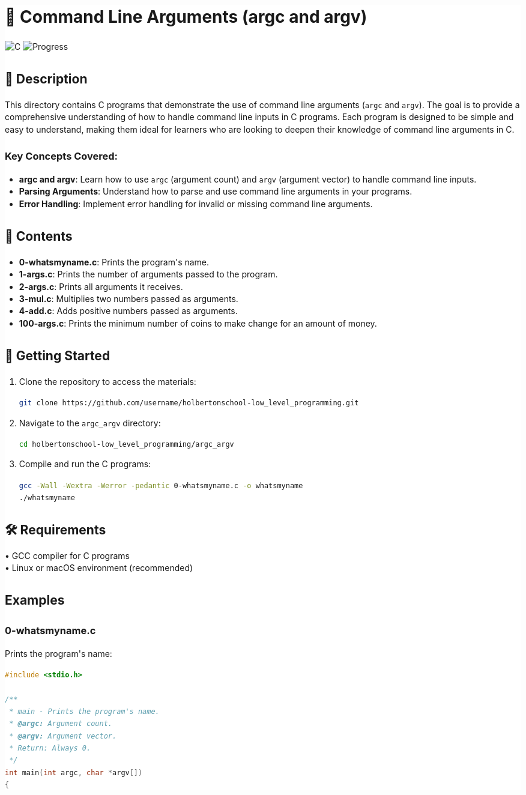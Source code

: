 # 📂 Command Line Arguments (argc and argv)

![C](https://img.shields.io/badge/C-Programming-blue.svg)
![Progress](https://img.shields.io/badge/Progress-Intermediate-yellow.svg)

## 📖 Description
This directory contains C programs that demonstrate the use of command line arguments (`argc` and `argv`). The goal is to provide a comprehensive understanding of how to handle command line inputs in C programs. Each program is designed to be simple and easy to understand, making them ideal for learners who are looking to deepen their knowledge of command line arguments in C.

### Key Concepts Covered:
- **argc and argv**: Learn how to use `argc` (argument count) and `argv` (argument vector) to handle command line inputs.
- **Parsing Arguments**: Understand how to parse and use command line arguments in your programs.
- **Error Handling**: Implement error handling for invalid or missing command line arguments.

## 📂 Contents
- **0-whatsmyname.c**: Prints the program's name.
- **1-args.c**: Prints the number of arguments passed to the program.
- **2-args.c**: Prints all arguments it receives.
- **3-mul.c**: Multiplies two numbers passed as arguments.
- **4-add.c**: Adds positive numbers passed as arguments.
- **100-args.c**: Prints the minimum number of coins to make change for an amount of money.

## 🚀 Getting Started
1. Clone the repository to access the materials:
   ```bash
   git clone https://github.com/username/holbertonschool-low_level_programming.git
   ```
2. Navigate to the `argc_argv` directory:
   ```bash
   cd holbertonschool-low_level_programming/argc_argv
   ```
3. Compile and run the C programs:
   ```bash
   gcc -Wall -Wextra -Werror -pedantic 0-whatsmyname.c -o whatsmyname
   ./whatsmyname
   ```

## 🛠️ Requirements
• GCC compiler for C programs  
• Linux or macOS environment (recommended)

## Examples

### 0-whatsmyname.c
Prints the program's name:
```c
#include <stdio.h>

/**
 * main - Prints the program's name.
 * @argc: Argument count.
 * @argv: Argument vector.
 * Return: Always 0.
 */
int main(int argc, char *argv[])
{
```